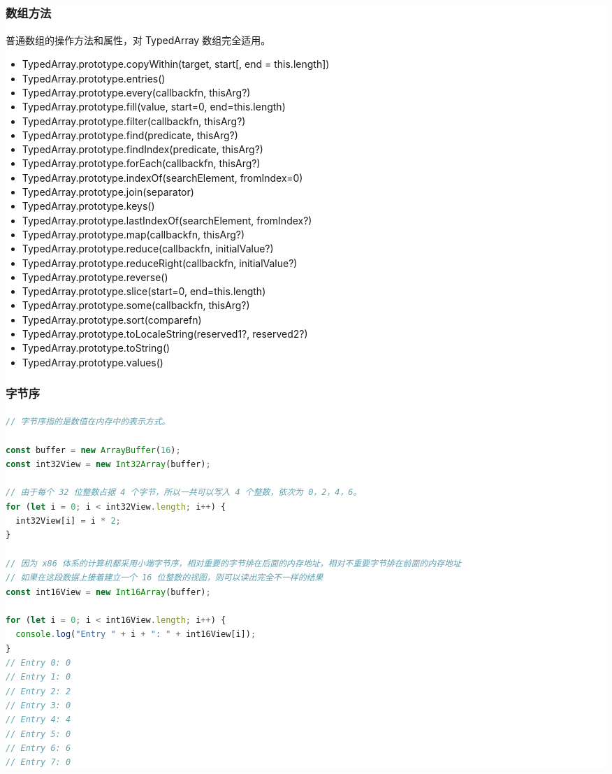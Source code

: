 ### 数组方法

普通数组的操作方法和属性，对 TypedArray 数组完全适用。

- TypedArray.prototype.copyWithin(target, start[, end = this.length])
- TypedArray.prototype.entries()
- TypedArray.prototype.every(callbackfn, thisArg?)
- TypedArray.prototype.fill(value, start=0, end=this.length)
- TypedArray.prototype.filter(callbackfn, thisArg?)
- TypedArray.prototype.find(predicate, thisArg?)
- TypedArray.prototype.findIndex(predicate, thisArg?)
- TypedArray.prototype.forEach(callbackfn, thisArg?)
- TypedArray.prototype.indexOf(searchElement, fromIndex=0)
- TypedArray.prototype.join(separator)
- TypedArray.prototype.keys()
- TypedArray.prototype.lastIndexOf(searchElement, fromIndex?)
- TypedArray.prototype.map(callbackfn, thisArg?)
- TypedArray.prototype.reduce(callbackfn, initialValue?)
- TypedArray.prototype.reduceRight(callbackfn, initialValue?)
- TypedArray.prototype.reverse()
- TypedArray.prototype.slice(start=0, end=this.length)
- TypedArray.prototype.some(callbackfn, thisArg?)
- TypedArray.prototype.sort(comparefn)
- TypedArray.prototype.toLocaleString(reserved1?, reserved2?)
- TypedArray.prototype.toString()
- TypedArray.prototype.values()

### 字节序

```js
// 字节序指的是数值在内存中的表示方式。

const buffer = new ArrayBuffer(16);
const int32View = new Int32Array(buffer);

// 由于每个 32 位整数占据 4 个字节，所以一共可以写入 4 个整数，依次为 0，2，4，6。
for (let i = 0; i < int32View.length; i++) {
  int32View[i] = i * 2;
}

// 因为 x86 体系的计算机都采用小端字节序，相对重要的字节排在后面的内存地址，相对不重要字节排在前面的内存地址
// 如果在这段数据上接着建立一个 16 位整数的视图，则可以读出完全不一样的结果
const int16View = new Int16Array(buffer);

for (let i = 0; i < int16View.length; i++) {
  console.log("Entry " + i + ": " + int16View[i]);
}
// Entry 0: 0
// Entry 1: 0
// Entry 2: 2
// Entry 3: 0
// Entry 4: 4
// Entry 5: 0
// Entry 6: 6
// Entry 7: 0
```
